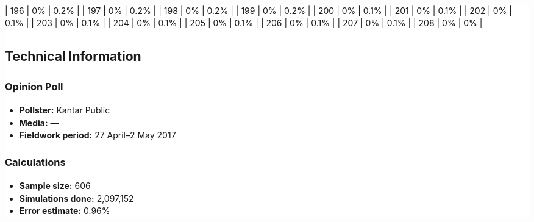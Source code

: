 | 196 | 0% | 0.2% |
| 197 | 0% | 0.2% |
| 198 | 0% | 0.2% |
| 199 | 0% | 0.2% |
| 200 | 0% | 0.1% |
| 201 | 0% | 0.1% |
| 202 | 0% | 0.1% |
| 203 | 0% | 0.1% |
| 204 | 0% | 0.1% |
| 205 | 0% | 0.1% |
| 206 | 0% | 0.1% |
| 207 | 0% | 0.1% |
| 208 | 0% | 0% |


## Technical Information

### Opinion Poll

+ **Pollster:** Kantar Public
+ **Media:** —
+ **Fieldwork period:** 27 April–2 May 2017

### Calculations

+ **Sample size:** 606
+ **Simulations done:** 2,097,152
+ **Error estimate:** 0.96%

